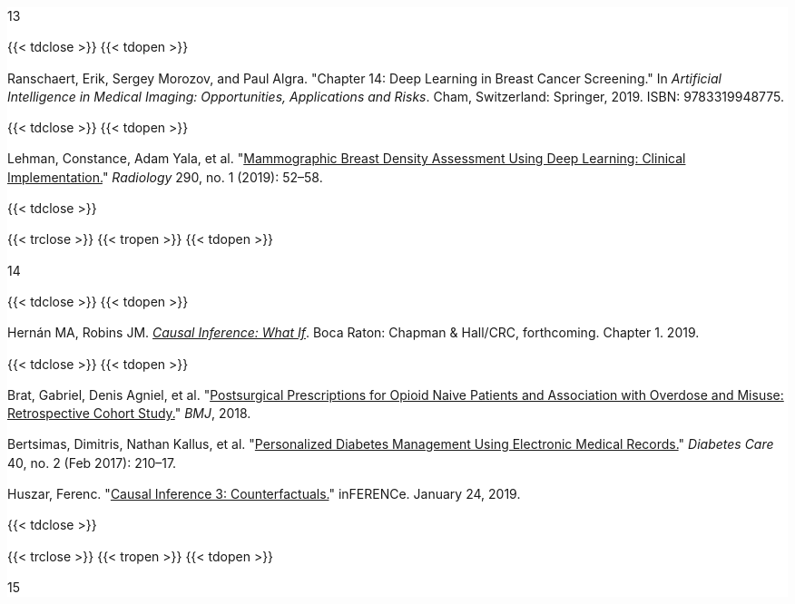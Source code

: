 
13


{{< tdclose >}}
{{< tdopen >}}


Ranschaert, Erik, Sergey Morozov, and Paul Algra. "Chapter 14: Deep Learning in Breast Cancer Screening." In _Artificial Intelligence in Medical Imaging: Opportunities, Applications and Risks_. Cham, Switzerland: Springer, 2019. ISBN: 9783319948775.


{{< tdclose >}}
{{< tdopen >}}


Lehman, Constance, Adam Yala, et al. "[Mammographic Breast Density Assessment Using Deep Learning: Clinical Implementation.](https://pubs.rsna.org/doi/full/10.1148/radiol.2018180694)" _Radiology_ 290, no. 1 (2019): 52–58.


{{< tdclose >}}

{{< trclose >}}
{{< tropen >}}
{{< tdopen >}}


14


{{< tdclose >}}
{{< tdopen >}}


Hernán MA, Robins JM. _[Causal Inference: What If](https://www.hsph.harvard.edu/miguel-hernan/causal-inference-book/)_. Boca Raton: Chapman & Hall/CRC, forthcoming. Chapter 1. 2019.


{{< tdclose >}}
{{< tdopen >}}


Brat, Gabriel, Denis Agniel, et al. "[Postsurgical Prescriptions for Opioid Naive Patients and Association with Overdose and Misuse: Retrospective Cohort Study.](https://www.bmj.com/content/360/bmj.j5790)" _BMJ_, 2018.

Bertsimas, Dimitris, Nathan Kallus, et al. "[Personalized Diabetes Management Using Electronic Medical Records.](https://care.diabetesjournals.org/content/40/2/210)" _Diabetes Care_ 40, no. 2 (Feb 2017): 210–17. 

Huszar, Ferenc. "[Causal Inference 3: Counterfactuals.](https://www.inference.vc/causal-inference-3-counterfactuals/)" inFERENCe. January 24, 2019.


{{< tdclose >}}

{{< trclose >}}
{{< tropen >}}
{{< tdopen >}}


15
